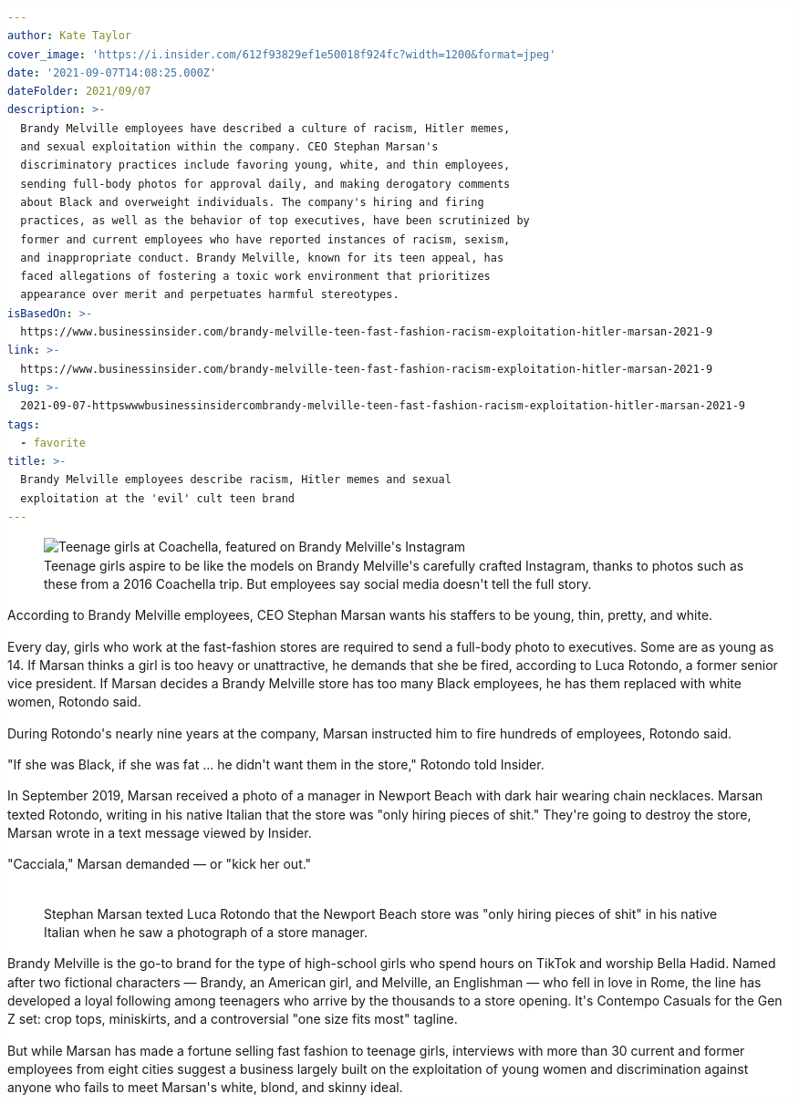 ```yaml
---
author: Kate Taylor
cover_image: 'https://i.insider.com/612f93829ef1e50018f924fc?width=1200&format=jpeg'
date: '2021-09-07T14:08:25.000Z'
dateFolder: 2021/09/07
description: >-
  Brandy Melville employees have described a culture of racism, Hitler memes,
  and sexual exploitation within the company. CEO Stephan Marsan's
  discriminatory practices include favoring young, white, and thin employees,
  sending full-body photos for approval daily, and making derogatory comments
  about Black and overweight individuals. The company's hiring and firing
  practices, as well as the behavior of top executives, have been scrutinized by
  former and current employees who have reported instances of racism, sexism,
  and inappropriate conduct. Brandy Melville, known for its teen appeal, has
  faced allegations of fostering a toxic work environment that prioritizes
  appearance over merit and perpetuates harmful stereotypes.
isBasedOn: >-
  https://www.businessinsider.com/brandy-melville-teen-fast-fashion-racism-exploitation-hitler-marsan-2021-9
link: >-
  https://www.businessinsider.com/brandy-melville-teen-fast-fashion-racism-exploitation-hitler-marsan-2021-9
slug: >-
  2021-09-07-httpswwwbusinessinsidercombrandy-melville-teen-fast-fashion-racism-exploitation-hitler-marsan-2021-9
tags:
  - favorite
title: >-
  Brandy Melville employees describe racism, Hitler memes and sexual
  exploitation at the 'evil' cult teen brand
---
```

<figure data-e2e-name="image-figure-image" data-media-container="image" data-type="img"><img alt="Teenage girls at Coachella, featured on Brandy Melville's Instagram" sizes="100vw" src="https://i.insider.com/613135db9ef1e50018f98bda?width=700" srcset="https://i.insider.com/613135db9ef1e50018f98bda?width=400&amp;format=jpeg&amp;auto=webp&amp;quality=100,100 400w, https://i.insider.com/613135db9ef1e50018f98bda?width=500&amp;format=jpeg&amp;auto=webp&amp;quality=100,100 500w, https://i.insider.com/613135db9ef1e50018f98bda?width=700&amp;format=jpeg&amp;auto=webp&amp;quality=100,100 700w, https://i.insider.com/613135db9ef1e50018f98bda?width=1000&amp;format=jpeg&amp;auto=webp&amp;quality=100,100 1000w, https://i.insider.com/613135db9ef1e50018f98bda?width=1300&amp;format=jpeg&amp;auto=webp&amp;quality=100,100 1300w, https://i.insider.com/613135db9ef1e50018f98bda?width=2000&amp;format=jpeg&amp;auto=webp&amp;quality=100,100 2000w"/><figcaption data-e2e-name="image-caption"> Teenage girls aspire to be like the models on Brandy Melville's carefully crafted Instagram, thanks to photos such as these from a 2016 Coachella trip. But employees say social media doesn't tell the full story. </figcaption></figure>
<p>According to Brandy Melville employees, CEO Stephan Marsan wants his staffers to be young, thin, pretty, and white.</p>
<p>Every day, girls who work at the fast-fashion stores are required to send a full-body photo to executives. Some are as young as 14. If Marsan thinks a girl is too heavy or unattractive, he demands that she be fired, according to Luca Rotondo, a former senior vice president. If Marsan decides a Brandy Melville store has too many Black employees, he has them replaced with white women, Rotondo said.</p>
<p>During Rotondo's nearly nine years at the company, Marsan instructed him to fire hundreds of employees, Rotondo said.</p>
<p>"If she was Black, if she was fat … he didn't want them in the store," Rotondo told Insider.</p>
<p>In September 2019, Marsan received a photo of a manager in Newport Beach with dark hair wearing chain necklaces. Marsan texted Rotondo, writing in his native Italian that the store was "only hiring pieces of shit." They're going to destroy the store, Marsan wrote in a text message viewed by Insider.</p>
<p>"Cacciala," Marsan demanded — or "kick her out."</p>
<figure data-e2e-name="image-figure-image" data-media-container="image" data-type="img"><img alt="Brandy Melville executives discuss firing a manager" data-content-type="image/jpeg" data-srcs='{"https://i.insider.com/612fd1919ef1e50018f93fcb":{"contentType":"image/jpeg","aspectRatioW":2223,"aspectRatioH":1666}}' src="data:image/svg+xml,%3C%3Fxml version='1.0' encoding='UTF-8'%3F%3E%3Csvg xmlns='http://www.w3.org/2000/svg' width='1' height='1'/%3E"/><figcaption data-e2e-name="image-caption"> Stephan Marsan texted Luca Rotondo that the Newport Beach store was "only hiring pieces of shit" in his native Italian when he saw a photograph of a store manager. </figcaption></figure>
<p>Brandy Melville is the go-to brand for the type of high-school girls who spend hours on TikTok and worship Bella Hadid. Named after two fictional characters — Brandy, an American girl, and Melville, an Englishman — who fell in love in Rome, the line has developed a loyal following among teenagers who arrive by the thousands to a store opening. It's Contempo Casuals for the Gen Z set: crop tops, miniskirts, and a controversial "one size fits most" tagline.</p>
<p>But while Marsan has made a fortune selling fast fashion to teenage girls, interviews with more than 30 current and former employees from eight cities suggest a business largely built on the exploitation of young women and discrimination against anyone who fails to meet Marsan's white, blond, and skinny ideal.</p>